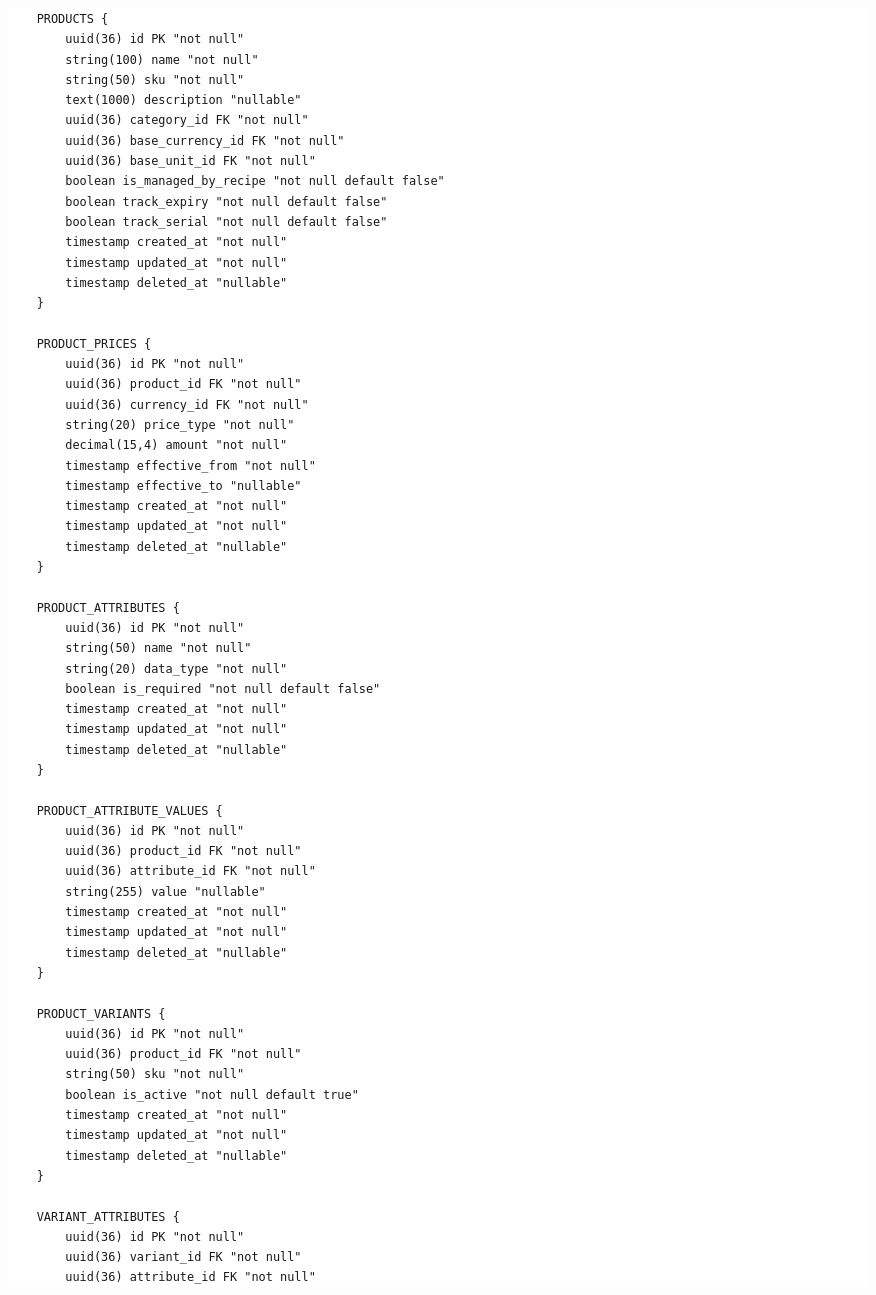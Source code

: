 ```mermaid
    PRODUCTS {
        uuid(36) id PK "not null"
        string(100) name "not null"
        string(50) sku "not null"
        text(1000) description "nullable"
        uuid(36) category_id FK "not null"
        uuid(36) base_currency_id FK "not null"
        uuid(36) base_unit_id FK "not null"
        boolean is_managed_by_recipe "not null default false"
        boolean track_expiry "not null default false"
        boolean track_serial "not null default false"
        timestamp created_at "not null"
        timestamp updated_at "not null"
        timestamp deleted_at "nullable"
    }

    PRODUCT_PRICES {
        uuid(36) id PK "not null"
        uuid(36) product_id FK "not null"
        uuid(36) currency_id FK "not null"
        string(20) price_type "not null"
        decimal(15,4) amount "not null"
        timestamp effective_from "not null"
        timestamp effective_to "nullable"
        timestamp created_at "not null"
        timestamp updated_at "not null"
        timestamp deleted_at "nullable"
    }

    PRODUCT_ATTRIBUTES {
        uuid(36) id PK "not null"
        string(50) name "not null"
        string(20) data_type "not null"
        boolean is_required "not null default false"
        timestamp created_at "not null"
        timestamp updated_at "not null"
        timestamp deleted_at "nullable"
    }

    PRODUCT_ATTRIBUTE_VALUES {
        uuid(36) id PK "not null"
        uuid(36) product_id FK "not null"
        uuid(36) attribute_id FK "not null"
        string(255) value "nullable"
        timestamp created_at "not null"
        timestamp updated_at "not null"
        timestamp deleted_at "nullable"
    }

    PRODUCT_VARIANTS {
        uuid(36) id PK "not null"
        uuid(36) product_id FK "not null"
        string(50) sku "not null"
        boolean is_active "not null default true"
        timestamp created_at "not null"
        timestamp updated_at "not null"
        timestamp deleted_at "nullable"
    }

    VARIANT_ATTRIBUTES {
        uuid(36) id PK "not null"
        uuid(36) variant_id FK "not null"
        uuid(36) attribute_id FK "not null"
```